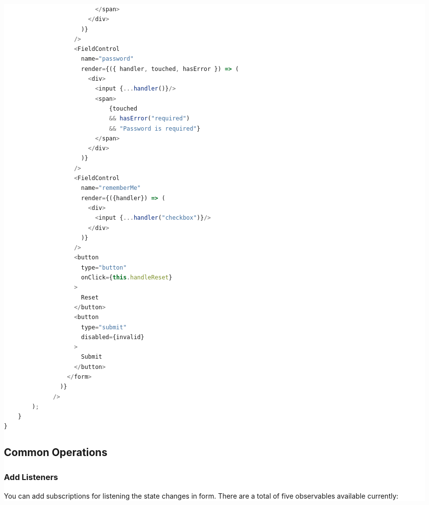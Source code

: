 ```js
                          </span>
                        </div>  
                      )}
                    />
                    <FieldControl
                      name="password"
                      render={({ handler, touched, hasError }) => (
                        <div>
                          <input {...handler()}/>
                          <span>
                              {touched
                              && hasError("required")
                              && "Password is required"}
                          </span>
                        </div>  
                      )}
                    />
                    <FieldControl
                      name="rememberMe"
                      render={({handler}) => (
                        <div>
                          <input {...handler("checkbox")}/>
                        </div>
                      )}
                    />
                    <button
                      type="button"
                      onClick={this.handleReset}
                    >
                      Reset
                    </button>
                    <button
                      type="submit"
                      disabled={invalid}
                    >
                      Submit
                    </button>
                  </form>
                )}
              />
        );
    }
}
```

## Common Operations

### Add Listeners

You can add subscriptions for listening the state changes in form.
There are a total of five observables available currently:
